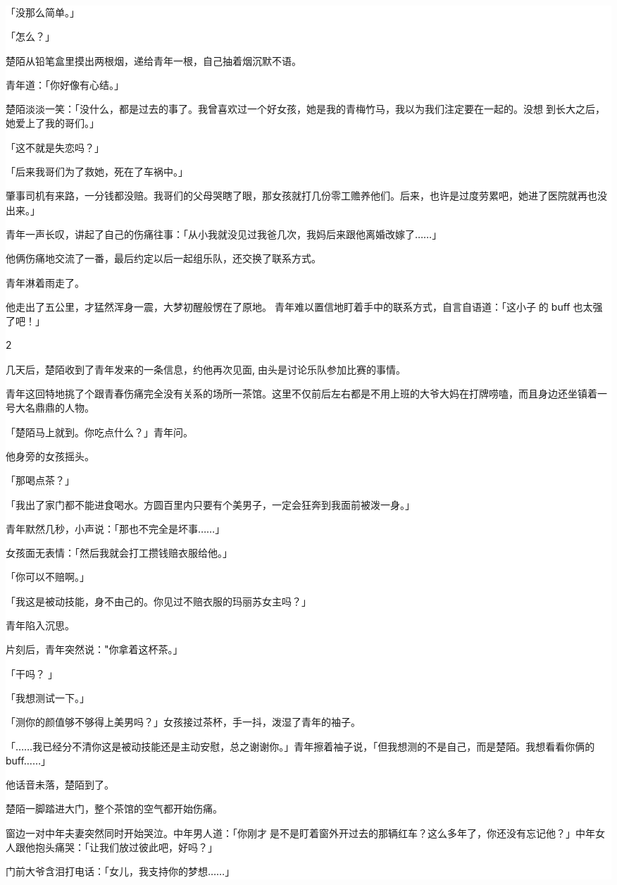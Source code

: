 「没那么简单。」

「怎么？」

楚陌从铅笔盒里摸出两根烟，递给青年一根，自己抽着烟沉默不语。

青年道：「你好像有心结。」

楚陌淡淡一笑：「没什么，都是过去的事了。我曾喜欢过一个好女孩，她是我的青梅竹马，我以为我们注定要在一起的。没想 到长大之后，她爱上了我的哥们。」

「这不就是失恋吗？」

「后来我哥们为了救她，死在了车祸中。」

肇事司机有来路，一分钱都没赔。我哥们的父母哭瞎了眼，那女孩就打几份零工赡养他们。后来，也许是过度劳累吧，她进了医院就再也没出来。」

青年一声长叹，讲起了自己的伤痛往事：「从小我就没见过我爸几次，我妈后来跟他离婚改嫁了……」

他俩伤痛地交流了一番，最后约定以后一起组乐队，还交换了联系方式。

青年淋着雨走了。

他走出了五公里，才猛然浑身一震，大梦初醒般愣在了原地。 青年难以置信地盯着手中的联系方式，自言自语道：「这小子 的 buff 也太强了吧！」

2

几天后，楚陌收到了青年发来的一条信息，约他再次见面, 由头是讨论乐队参加比赛的事情。

青年这回特地挑了个跟青春伤痛完全没有关系的场所一茶馆。这里不仅前后左右都是不用上班的大爷大妈在打牌唠嗑，而且身边还坐镇着一号大名鼎鼎的人物。

「楚陌马上就到。你吃点什么？」青年问。

他身旁的女孩摇头。

「那喝点茶？」

「我出了家门都不能进食喝水。方圆百里内只要有个美男子，一定会狂奔到我面前被泼一身。」

青年默然几秒，小声说：「那也不完全是坏事……」

女孩面无表情：「然后我就会打工攒钱赔衣服给他。」

「你可以不赔啊。」

「我这是被动技能，身不由己的。你见过不赔衣服的玛丽苏女主吗？」

青年陷入沉思。

片刻后，青年突然说："你拿着这杯茶。」

「干吗？ 」

「我想测试一下。」

「测你的颜值够不够得上美男吗？」女孩接过茶杯，手一抖，泼湿了青年的袖子。

「……我已经分不清你这是被动技能还是主动安慰，总之谢谢你。」青年擦着袖子说，「但我想测的不是自己，而是楚陌。我想看看你俩的 buff……」

他话音未落，楚陌到了。

楚陌一脚踏进大门，整个茶馆的空气都开始伤痛。

窗边一对中年夫妻突然同时开始哭泣。中年男人道：「你刚才 是不是盯着窗外开过去的那辆红车？这么多年了，你还没有忘记他？」中年女人跟他抱头痛哭：「让我们放过彼此吧，好吗？」

门前大爷含泪打电话：「女儿，我支持你的梦想……」
